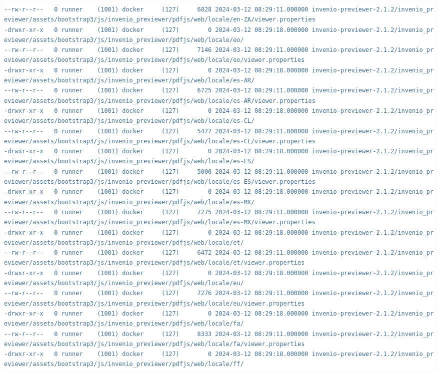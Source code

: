 ```diff
--rw-r--r--   0 runner    (1001) docker     (127)     6828 2024-03-12 08:29:11.000000 invenio-previewer-2.1.2/invenio_previewer/assets/bootstrap3/js/invenio_previewer/pdfjs/web/locale/en-ZA/viewer.properties
-drwxr-xr-x   0 runner    (1001) docker     (127)        0 2024-03-12 08:29:18.000000 invenio-previewer-2.1.2/invenio_previewer/assets/bootstrap3/js/invenio_previewer/pdfjs/web/locale/eo/
--rw-r--r--   0 runner    (1001) docker     (127)     7146 2024-03-12 08:29:11.000000 invenio-previewer-2.1.2/invenio_previewer/assets/bootstrap3/js/invenio_previewer/pdfjs/web/locale/eo/viewer.properties
-drwxr-xr-x   0 runner    (1001) docker     (127)        0 2024-03-12 08:29:18.000000 invenio-previewer-2.1.2/invenio_previewer/assets/bootstrap3/js/invenio_previewer/pdfjs/web/locale/es-AR/
--rw-r--r--   0 runner    (1001) docker     (127)     6725 2024-03-12 08:29:11.000000 invenio-previewer-2.1.2/invenio_previewer/assets/bootstrap3/js/invenio_previewer/pdfjs/web/locale/es-AR/viewer.properties
-drwxr-xr-x   0 runner    (1001) docker     (127)        0 2024-03-12 08:29:18.000000 invenio-previewer-2.1.2/invenio_previewer/assets/bootstrap3/js/invenio_previewer/pdfjs/web/locale/es-CL/
--rw-r--r--   0 runner    (1001) docker     (127)     5477 2024-03-12 08:29:11.000000 invenio-previewer-2.1.2/invenio_previewer/assets/bootstrap3/js/invenio_previewer/pdfjs/web/locale/es-CL/viewer.properties
-drwxr-xr-x   0 runner    (1001) docker     (127)        0 2024-03-12 08:29:18.000000 invenio-previewer-2.1.2/invenio_previewer/assets/bootstrap3/js/invenio_previewer/pdfjs/web/locale/es-ES/
--rw-r--r--   0 runner    (1001) docker     (127)     5000 2024-03-12 08:29:11.000000 invenio-previewer-2.1.2/invenio_previewer/assets/bootstrap3/js/invenio_previewer/pdfjs/web/locale/es-ES/viewer.properties
-drwxr-xr-x   0 runner    (1001) docker     (127)        0 2024-03-12 08:29:18.000000 invenio-previewer-2.1.2/invenio_previewer/assets/bootstrap3/js/invenio_previewer/pdfjs/web/locale/es-MX/
--rw-r--r--   0 runner    (1001) docker     (127)     7275 2024-03-12 08:29:11.000000 invenio-previewer-2.1.2/invenio_previewer/assets/bootstrap3/js/invenio_previewer/pdfjs/web/locale/es-MX/viewer.properties
-drwxr-xr-x   0 runner    (1001) docker     (127)        0 2024-03-12 08:29:18.000000 invenio-previewer-2.1.2/invenio_previewer/assets/bootstrap3/js/invenio_previewer/pdfjs/web/locale/et/
--rw-r--r--   0 runner    (1001) docker     (127)     6472 2024-03-12 08:29:11.000000 invenio-previewer-2.1.2/invenio_previewer/assets/bootstrap3/js/invenio_previewer/pdfjs/web/locale/et/viewer.properties
-drwxr-xr-x   0 runner    (1001) docker     (127)        0 2024-03-12 08:29:18.000000 invenio-previewer-2.1.2/invenio_previewer/assets/bootstrap3/js/invenio_previewer/pdfjs/web/locale/eu/
--rw-r--r--   0 runner    (1001) docker     (127)     7276 2024-03-12 08:29:11.000000 invenio-previewer-2.1.2/invenio_previewer/assets/bootstrap3/js/invenio_previewer/pdfjs/web/locale/eu/viewer.properties
-drwxr-xr-x   0 runner    (1001) docker     (127)        0 2024-03-12 08:29:18.000000 invenio-previewer-2.1.2/invenio_previewer/assets/bootstrap3/js/invenio_previewer/pdfjs/web/locale/fa/
--rw-r--r--   0 runner    (1001) docker     (127)     8333 2024-03-12 08:29:11.000000 invenio-previewer-2.1.2/invenio_previewer/assets/bootstrap3/js/invenio_previewer/pdfjs/web/locale/fa/viewer.properties
-drwxr-xr-x   0 runner    (1001) docker     (127)        0 2024-03-12 08:29:18.000000 invenio-previewer-2.1.2/invenio_previewer/assets/bootstrap3/js/invenio_previewer/pdfjs/web/locale/ff/
